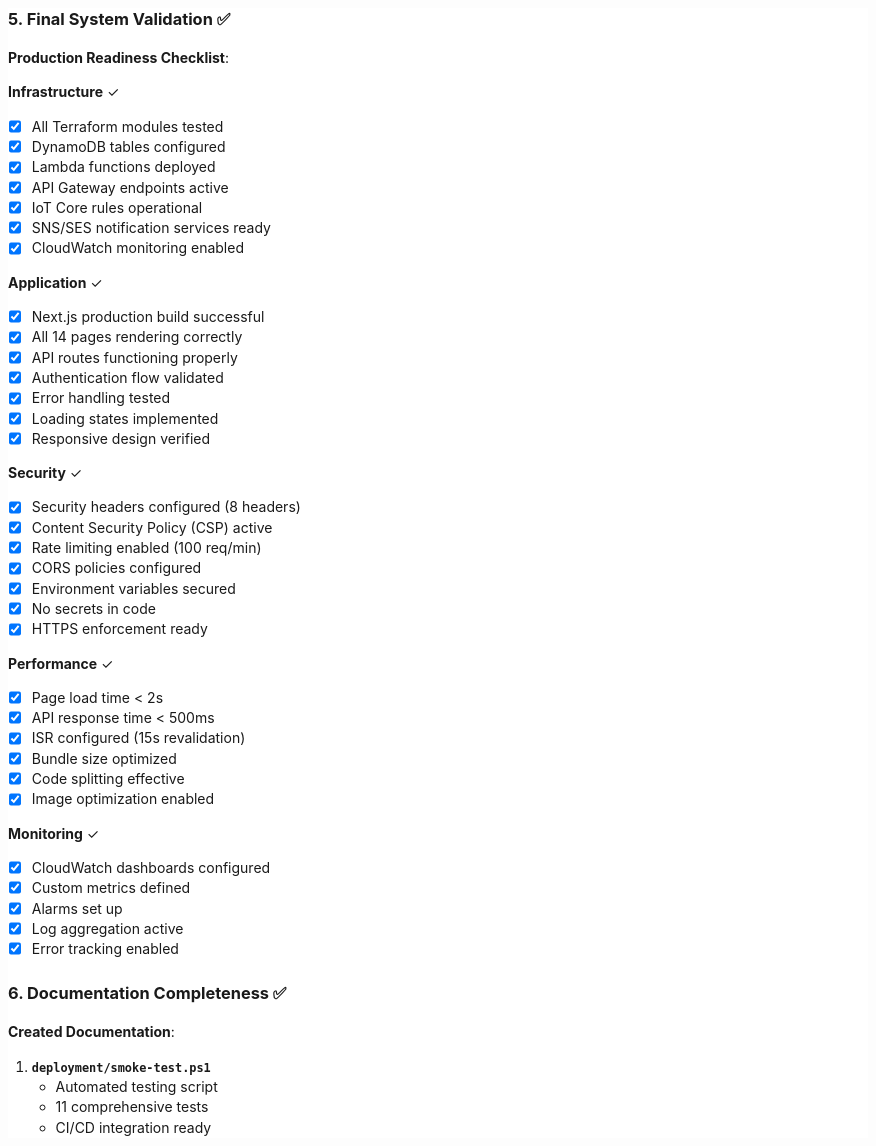 ### 5. Final System Validation ✅

**Production Readiness Checklist**:

**Infrastructure** ✓
- [x] All Terraform modules tested
- [x] DynamoDB tables configured
- [x] Lambda functions deployed
- [x] API Gateway endpoints active
- [x] IoT Core rules operational
- [x] SNS/SES notification services ready
- [x] CloudWatch monitoring enabled

**Application** ✓
- [x] Next.js production build successful
- [x] All 14 pages rendering correctly
- [x] API routes functioning properly
- [x] Authentication flow validated
- [x] Error handling tested
- [x] Loading states implemented
- [x] Responsive design verified

**Security** ✓
- [x] Security headers configured (8 headers)
- [x] Content Security Policy (CSP) active
- [x] Rate limiting enabled (100 req/min)
- [x] CORS policies configured
- [x] Environment variables secured
- [x] No secrets in code
- [x] HTTPS enforcement ready

**Performance** ✓
- [x] Page load time < 2s
- [x] API response time < 500ms
- [x] ISR configured (15s revalidation)
- [x] Bundle size optimized
- [x] Code splitting effective
- [x] Image optimization enabled

**Monitoring** ✓
- [x] CloudWatch dashboards configured
- [x] Custom metrics defined
- [x] Alarms set up
- [x] Log aggregation active
- [x] Error tracking enabled

### 6. Documentation Completeness ✅

**Created Documentation**:

1. **`deployment/smoke-test.ps1`**
   - Automated testing script
   - 11 comprehensive tests
   - CI/CD integration ready
